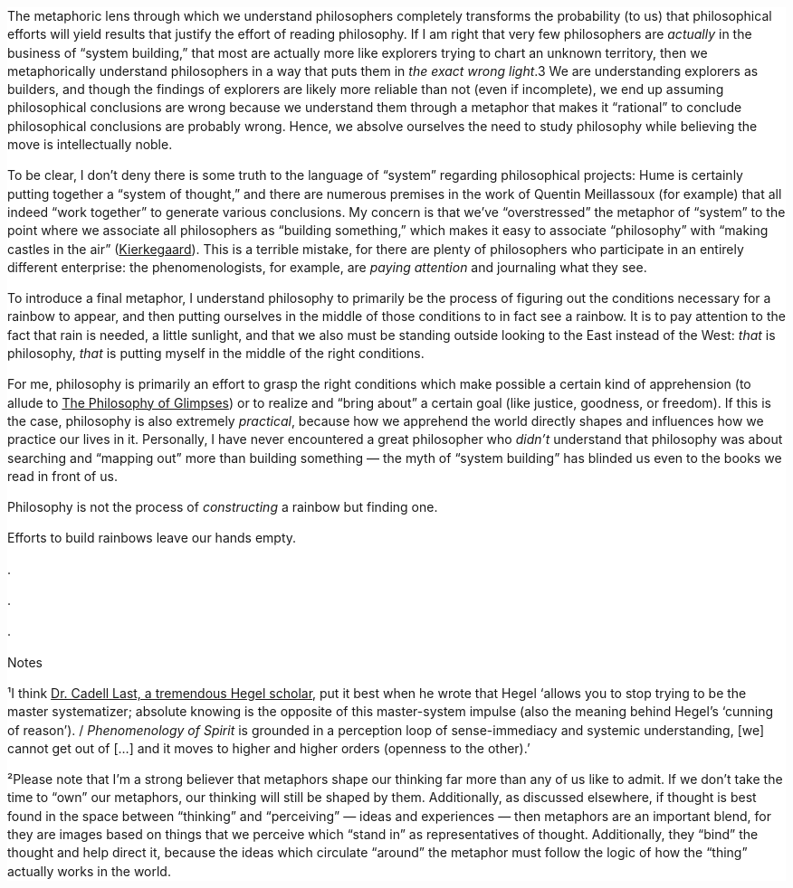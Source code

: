 The metaphoric lens through which we understand philosophers completely transforms the probability (to us) that philosophical efforts will yield results that justify the effort of reading philosophy. If I am right that very few philosophers are *actually* in the business of “system building,” that most are actually more like explorers trying to chart an unknown territory, then we metaphorically understand philosophers in a way that puts them in *the exact wrong light*.3 We are understanding explorers as builders, and though the findings of explorers are likely more reliable than not (even if incomplete), we end up assuming philosophical conclusions are wrong because we understand them through a metaphor that makes it “rational” to conclude philosophical conclusions are probably wrong. Hence, we absolve ourselves the need to study philosophy while believing the move is intellectually noble.

To be clear, I don’t deny there is some truth to the language of “system” regarding philosophical projects: Hume is certainly putting together a “system of thought,” and there are numerous premises in the work of Quentin Meillassoux (for example) that all indeed “work together” to generate various conclusions. My concern is that we’ve “overstressed” the metaphor of “system” to the point where we associate all philosophers as “building something,” which makes it easy to associate “philosophy” with “making castles in the air” ([Kierkegaard](https://link.springer.com/chapter/10.1057/9780230377035_13)). This is a terrible mistake, for there are plenty of philosophers who participate in an entirely different enterprise: the phenomenologists, for example, are *paying attention* and journaling what they see.

To introduce a final metaphor, I understand philosophy to primarily be the process of figuring out the conditions necessary for a rainbow to appear, and then putting ourselves in the middle of those conditions to in fact see a rainbow. It is to pay attention to the fact that rain is needed, a little sunlight, and that we also must be standing outside looking to the East instead of the West: *that* is philosophy, *that* is putting myself in the middle of the right conditions.

For me, philosophy is primarily an effort to grasp the right conditions which make possible a certain kind of apprehension (to allude to [The Philosophy of Glimpses](https://www.amazon.com/gp/product/B09PJZJM55/ref=dbs_a_def_rwt_hsch_vapi_tkin_p1_i0)) or to realize and “bring about” a certain goal (like justice, goodness, or freedom). If this is the case, philosophy is also extremely *practical*, because how we apprehend the world directly shapes and influences how we practice our lives in it. Personally, I have never encountered a great philosopher who *didn’t* understand that philosophy was about searching and “mapping out” more than building something — the myth of “system building” has blinded us even to the books we read in front of us.

Philosophy is not the process of *constructing* a rainbow but finding one.

Efforts to build rainbows leave our hands empty.

.

.

.

Notes

¹I think [Dr. Cadell Last, a tremendous Hegel scholar](https://www.youtube.com/user/TheAdvancedApes), put it best when he wrote that Hegel ‘allows you to stop trying to be the master systematizer; absolute knowing is the opposite of this master-system impulse (also the meaning behind Hegel’s ‘cunning of reason’). / *Phenomenology of Spirit* is grounded in a perception loop of sense-immediacy and systemic understanding, \[we\] cannot get out of \[…\] and it moves to higher and higher orders (openness to the other).’

²Please note that I’m a strong believer that metaphors shape our thinking far more than any of us like to admit. If we don’t take the time to “own” our metaphors, our thinking will still be shaped by them. Additionally, as discussed elsewhere, if thought is best found in the space between “thinking” and “perceiving” — ideas and experiences — then metaphors are an important blend, for they are images based on things that we perceive which “stand in” as representatives of thought. Additionally, they “bind” the thought and help direct it, because the ideas which circulate “around” the metaphor must follow the logic of how the “thing” actually works in the world.
